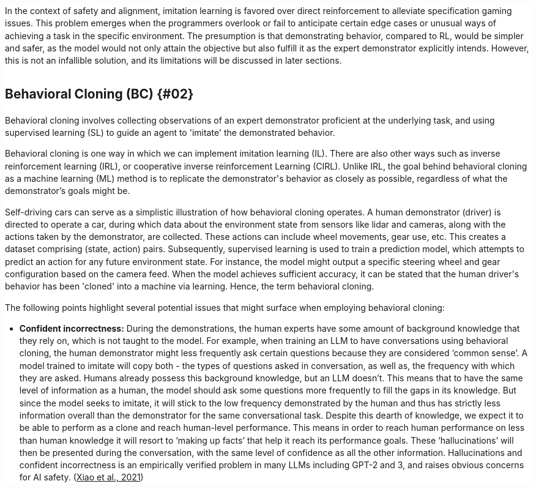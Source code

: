 In the context of safety and alignment, imitation learning is favored over direct reinforcement to alleviate specification gaming issues. This problem emerges when the programmers overlook or fail to anticipate certain edge cases or unusual ways of achieving a task in the specific environment. The presumption is that demonstrating behavior, compared to RL, would be simpler and safer, as the model would not only attain the objective but also fulfill it as the expert demonstrator explicitly intends. However, this is not an infallible solution, and its limitations will be discussed in later sections.

## Behavioral Cloning (BC) {#02}

<Definition term="Behavioral Cloning" source="">

Behavioral cloning involves collecting observations of an expert demonstrator proficient at the underlying task, and using supervised learning (SL) to guide an agent to 'imitate' the demonstrated behavior.

</Definition>

Behavioral cloning is one way in which we can implement imitation learning (IL). There are also other ways such as inverse reinforcement learning (IRL), or cooperative inverse reinforcement Learning (CIRL). Unlike IRL, the goal behind behavioral cloning as a machine learning (ML) method is to replicate the demonstrator's behavior as closely as possible, regardless of what the demonstrator’s goals might be.

Self-driving cars can serve as a simplistic illustration of how behavioral cloning operates. A human demonstrator (driver) is directed to operate a car, during which data about the environment state from sensors like lidar and cameras, along with the actions taken by the demonstrator, are collected. These actions can include wheel movements, gear use, etc. This creates a dataset comprising (state, action) pairs. Subsequently, supervised learning is used to train a prediction model, which attempts to predict an action for any future environment state. For instance, the model might output a specific steering wheel and gear configuration based on the camera feed. When the model achieves sufficient accuracy, it can be stated that the human driver's behavior has been 'cloned' into a machine via learning. Hence, the term behavioral cloning.

The following points highlight several potential issues that might surface when employing behavioral cloning:

- **Confident incorrectness:** During the demonstrations, the human experts have some amount of background knowledge that they rely on, which is not taught to the model. For example, when training an LLM to have conversations using behavioral cloning, the human demonstrator might less frequently ask certain questions because they are considered ‘common sense’. A model trained to imitate will copy both - the types of questions asked in conversation, as well as, the frequency with which they are asked. Humans already possess this background knowledge, but an LLM doesn’t. This means that to have the same level of information as a human, the model should ask some questions more frequently to fill the gaps in its knowledge. But since the model seeks to imitate, it will stick to the low frequency demonstrated by the human and thus has strictly less information overall than the demonstrator for the same conversational task. Despite this dearth of knowledge, we expect it to be able to perform as a clone and reach human-level performance. This means in order to reach human performance on less than human knowledge it will resort to ‘making up facts’ that help it reach its performance goals. These ‘hallucinations’ will then be presented during the conversation, with the same level of confidence as all the other information. Hallucinations and confident incorrectness is an empirically verified problem in many LLMs including GPT-2 and 3, and raises obvious concerns for AI safety. ([Xiao et al., 2021](https://arxiv.org/abs/2103.15025))
